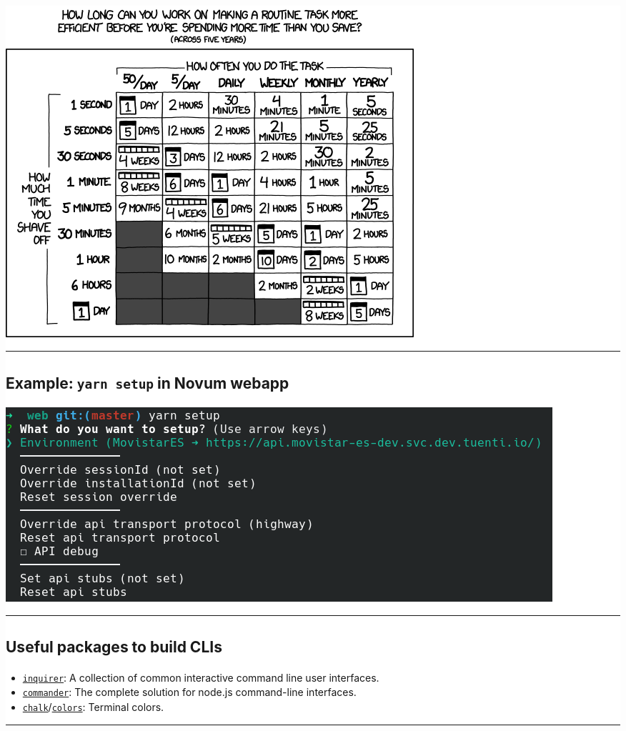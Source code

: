 [![](./img/xkcd-automation.png)](https://xkcd.com/1205/)

---
## Example: `yarn setup` in Novum webapp

![](./img/yarn-setup.png)

---
## Useful packages to build CLIs

- [`inquirer`](https://www.npmjs.com/package/inquirer): A collection of common interactive command line user interfaces.
- [`commander`](https://www.npmjs.com/package/commander): The complete solution for node.js command-line interfaces.
- [`chalk`](https://www.npmjs.com/package/chalk)/[`colors`](https://www.npmjs.com/package/colors): Terminal colors.

---